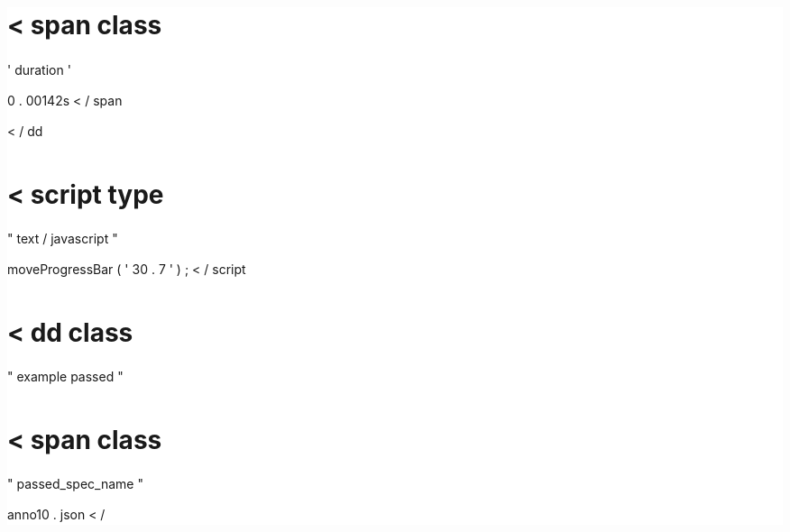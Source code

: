 <
span
class
=
'
duration
'
>
0
.
00142s
<
/
span
>
<
/
dd
>
<
script
type
=
"
text
/
javascript
"
>
moveProgressBar
(
'
30
.
7
'
)
;
<
/
script
>
<
dd
class
=
"
example
passed
"
>
<
span
class
=
"
passed_spec_name
"
>
anno10
.
json
<
/